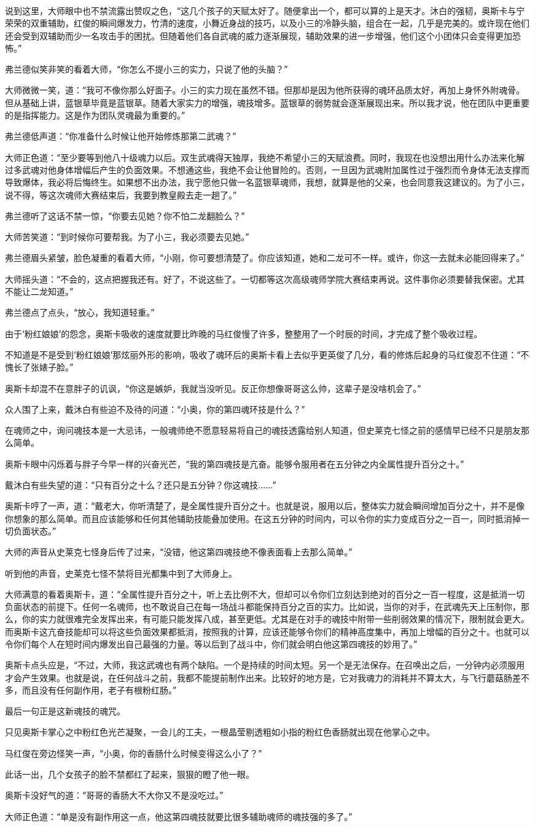 说到这里，大师眼中也不禁流露出赞叹之色，“这几个孩子的天赋太好了。随便拿出一个，都可以算的上是天才。沐白的强韧，奥斯卡与宁荣荣的双重辅助，红俊的瞬间爆发力，竹清的速度，小舞近身战的技巧，以及小三的冷静头脑，组合在一起，几乎是完美的。或许现在他们还会受到双辅助而少一名攻击手的困扰。但随着他们各自武魂的威力逐渐展现，辅助效果的进一步增强，他们这个小团体只会变得更加恐怖。”

弗兰德似笑非笑的看着大师，“你怎么不提小三的实力，只说了他的头脑？”

大师微微一笑，道：“我可不像你那么好面子。小三的实力现在虽然不错。但那却是因为他所获得的魂环品质太好，再加上身怀外附魂骨。但从基础上讲，蓝银草毕竟是蓝银草。随着大家实力的增强，魂技增多。蓝银草的弱势就会逐渐展现出来。所以我才说，他在团队中更重要的是指挥能力。这是作为团队灵魂最为重要的。”

弗兰德低声道：“你准备什么时候让他开始修炼那第二武魂？”

大师正色道：“至少要等到他八十级魂力以后。双生武魂得天独厚，我绝不希望小三的天赋浪费。同时，我现在也没想出用什么办法来化解过多武魂对他身体增幅后产生的负面效果。不想通这些，我绝不会让他冒险的。否则，一旦因为武魂附加属性过于强烈而令身体无法支撑而导致爆体，我必将后悔终生。如果想不出办法，我宁愿他只做一名蓝银草魂师，我想，就算是他的父亲，也会同意我这建议的。为了小三，说不得，等这次魂师大赛结束后，我要到教皇殿去走一趟了。”

弗兰德听了这话不禁一惊，“你要去见她？你不怕二龙翻脸么？”

大师苦笑道：“到时候你可要帮我。为了小三，我必须要去见她。”

弗兰德眉头紧皱，脸色凝重的看着大师，“小刚，你可要想清楚了。你应该知道，她和二龙可不一样。或许，你这一去就未必能回得来了。”

大师摇头道：“不会的，这点把握我还有。好了，不说这些了。一切都等这次高级魂师学院大赛结束再说。这件事你必须要替我保密。尤其不能让二龙知道。”

弗兰德点了点头，“放心，我知道轻重。”

由于‘粉红娘娘’的怨念，奥斯卡吸收的速度就要比昨晚的马红俊慢了许多，整整用了一个时辰的时间，才完成了整个吸收过程。

不知道是不是受到‘粉红娘娘’那炫丽外形的影响，吸收了魂环后的奥斯卡看上去似乎更英俊了几分，看的修炼后起身的马红俊忍不住道：“不愧长了张婊子脸。”

奥斯卡却混不在意胖子的讥讽，“你这是嫉妒，我就当没听见。反正你想像哥哥这么帅，这辈子是没啥机会了。”

众人围了上来，戴沐白有些迫不及待的问道：“小奥，你的第四魂环技是什么？”

在魂师之中，询问魂技本是一大忌讳，一般魂师绝不愿意轻易将自己的魂技透露给别人知道，但史莱克七怪之前的感情早已经不只是朋友那么简单。

奥斯卡眼中闪烁着与胖子今早一样的兴奋光芒，“我的第四魂技是亢奋。能够令服用者在五分钟之内全属性提升百分之十。”

戴沐白有些失望的道：“只有百分之十么？还只是五分钟？你这魂技……”

奥斯卡哼了一声，道：“戴老大，你听清楚了，是全属性提升百分之十。也就是说，服用以后，整体实力就会瞬间增加百分之十，并不是像你想象的那么简单。而且应该能够和任何其他辅助技能叠加使用。在这五分钟的时间内，可以令你的实力变成百分之一百一，同时抵消掉一切负面状态。”

大师的声音从史莱克七怪身后传了过来，“没错，他这第四魂技绝不像表面看上去那么简单。”

听到他的声音，史莱克七怪不禁将目光都集中到了大师身上。

大师满意的看着奥斯卡，道：“全属性提升百分之十，听上去比例不大，但却可以令你们立刻达到绝对的百分之一百一程度，这是抵消一切负面状态的前提下。任何一名魂师，也不敢说自己在每一场战斗都能保持百分之百的实力。比如说，当你的对手，在武魂先天上压制你，那么，你的实力就很难完全发挥出来，有可能只能发挥八成，甚至更低。尤其是在对手的魂技中附带一些削弱效果的情况下，限制就会更大。而奥斯卡这亢奋技能却可以将这些负面效果都抵消，按照我的计算，应该还能够令你们的精神高度集中，再加上增幅的百分之十。也就可以令你们每个人在短时间内爆发出自己最强的力量。等以后到了战斗中，你们就会明白他这第四魂技的妙用了。”

奥斯卡点头应是，“不过，大师，我这武魂也有两个缺陷。一个是持续的时间太短。另一个是无法保存。在召唤出之后，一分钟内必须服用才会产生效果。也就是说，在任何战斗之前，我都不能提前制作出来。比较好的地方是，它对我魂力的消耗并不算太大，与飞行蘑菇肠差不多，而且没有任何副作用，老子有根粉红肠。”

最后一句正是这新魂技的魂咒。

只见奥斯卡掌心之中粉红色光芒凝聚，一会儿的工夫，一根晶莹剔透粗如小指的粉红色香肠就出现在他掌心之中。

马红俊在旁边怪笑一声，“小奥，你的香肠什么时候变得这么小了？”

此话一出，几个女孩子的脸不禁都红了起来，狠狠的瞪了他一眼。

奥斯卡没好气的道：“哥哥的香肠大不大你又不是没吃过。”

大师正色道：“单是没有副作用这一点，他这第四魂技就要比很多辅助魂师的魂技强的多了。”
